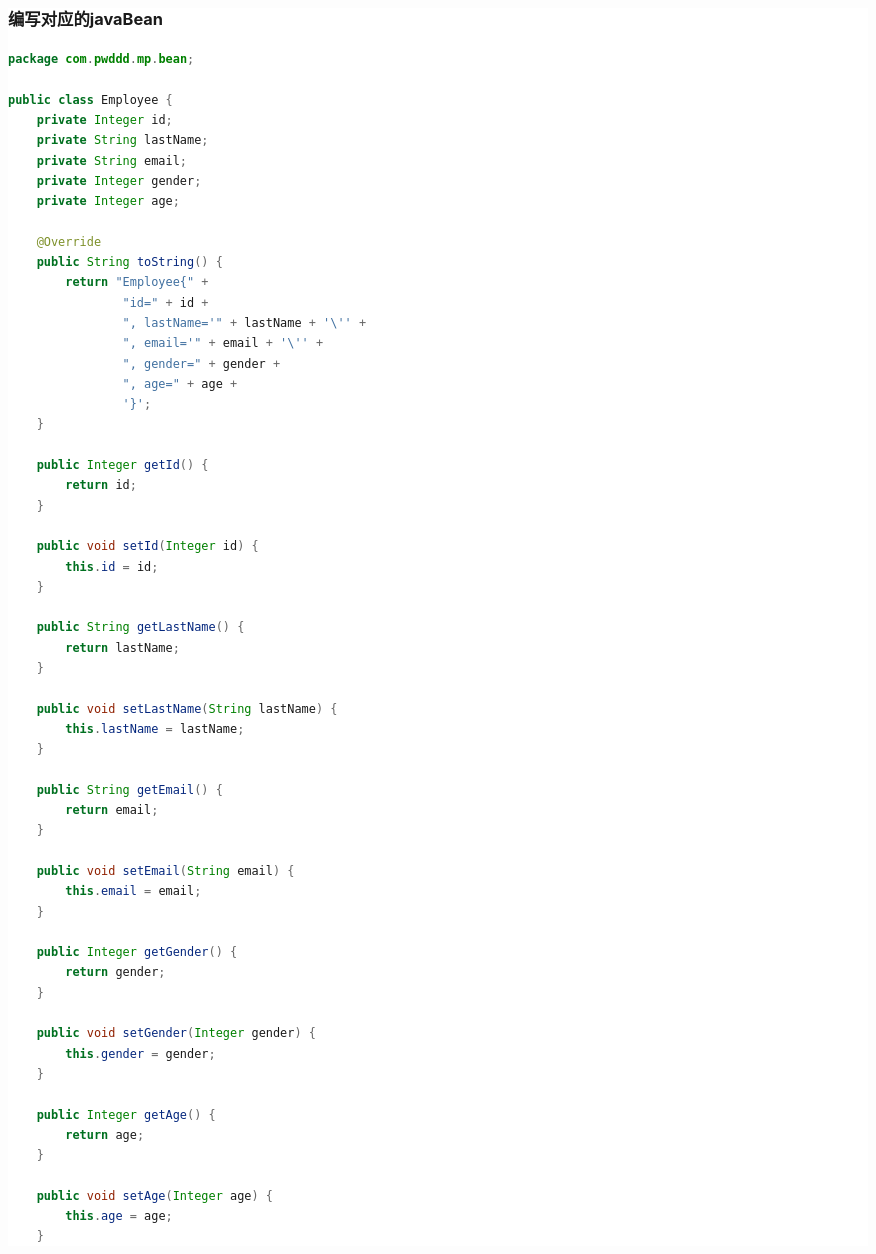### 编写对应的javaBean

```java
package com.pwddd.mp.bean;

public class Employee {
    private Integer id;
    private String lastName;
    private String email;
    private Integer gender;
    private Integer age;

    @Override
    public String toString() {
        return "Employee{" +
                "id=" + id +
                ", lastName='" + lastName + '\'' +
                ", email='" + email + '\'' +
                ", gender=" + gender +
                ", age=" + age +
                '}';
    }

    public Integer getId() {
        return id;
    }

    public void setId(Integer id) {
        this.id = id;
    }

    public String getLastName() {
        return lastName;
    }

    public void setLastName(String lastName) {
        this.lastName = lastName;
    }

    public String getEmail() {
        return email;
    }

    public void setEmail(String email) {
        this.email = email;
    }

    public Integer getGender() {
        return gender;
    }

    public void setGender(Integer gender) {
        this.gender = gender;
    }

    public Integer getAge() {
        return age;
    }

    public void setAge(Integer age) {
        this.age = age;
    }

```